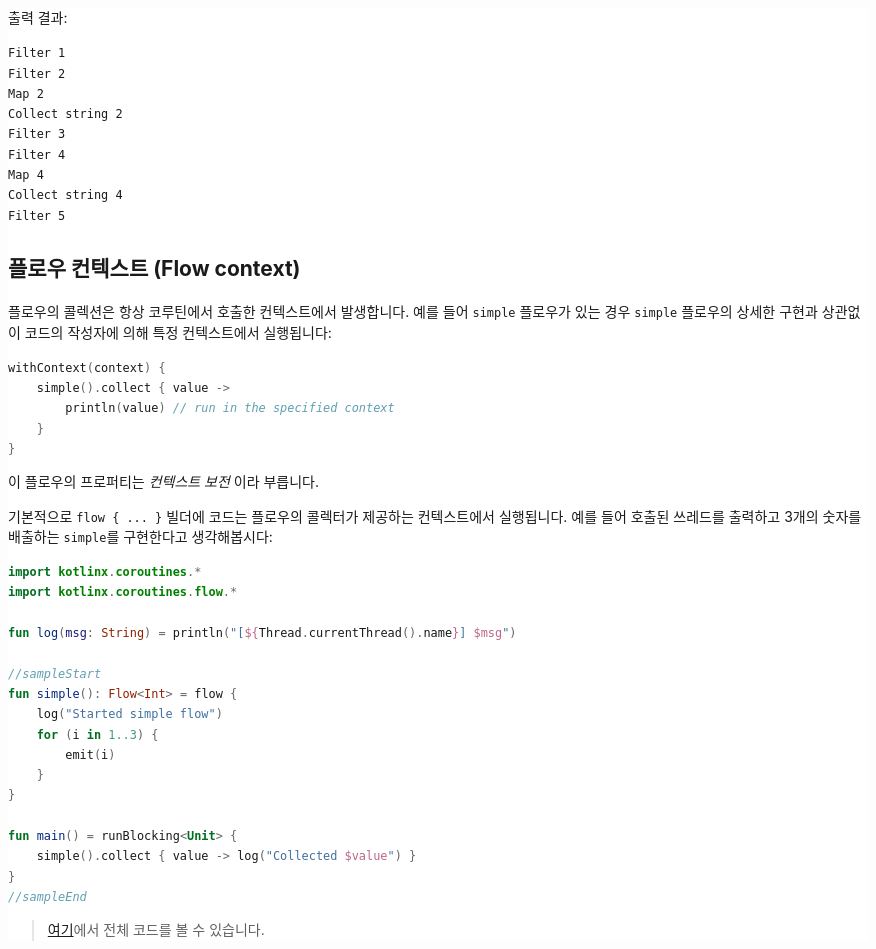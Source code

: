 출력 결과:

```text
Filter 1
Filter 2
Map 2
Collect string 2
Filter 3
Filter 4
Map 4
Collect string 4
Filter 5
```

## 플로우 컨텍스트 \(Flow context\)

플로우의 콜렉션은 항상 코루틴에서 호출한 컨텍스트에서 발생합니다. 예를 들어 `simple` 플로우가 있는 경우 `simple` 플로우의 상세한 구현과 상관없이 코드의 작성자에 의해 특정 컨텍스트에서 실행됩니다:

```kotlin
withContext(context) {
    simple().collect { value ->
        println(value) // run in the specified context 
    }
}
```

이 플로우의 프로퍼티는 _컨텍스트 보전_ 이라 부릅니다.

기본적으로 `flow { ... }` 빌더에 코드는 플로우의 콜렉터가 제공하는 컨텍스트에서 실행됩니다. 예를 들어 호출된 쓰레드를 출력하고 3개의 숫자를 배출하는 `simple`를 구현한다고 생각해봅시다:

```kotlin
import kotlinx.coroutines.*
import kotlinx.coroutines.flow.*

fun log(msg: String) = println("[${Thread.currentThread().name}] $msg")

//sampleStart
fun simple(): Flow<Int> = flow {
    log("Started simple flow")
    for (i in 1..3) {
        emit(i)
    }
}  

fun main() = runBlocking<Unit> {
    simple().collect { value -> log("Collected $value") } 
}          
//sampleEnd
```

> [여기](https://github.com/kotlin/kotlinx.coroutines/blob/master/kotlinx-coroutines-core/jvm/test/guide/example-flow-13.kt)에서 전체 코드를 볼 수 있습니다.
